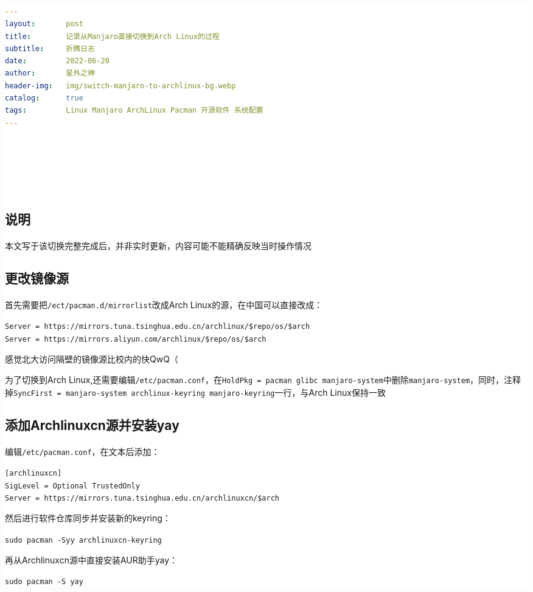 ```yaml
---
layout:       post
title:        记录从Manjaro直接切换到Arch Linux的过程
subtitle:     折腾日志
date:         2022-06-20
author:       星外之神
header-img:   img/switch-manjaro-to-archlinux-bg.webp
catalog:      true
tags:         Linux Manjaro ArchLinux Pacman 开源软件 系统配置
---
```


<iframe frameborder="no" border="0" marginwidth="0" marginheight="0" width="330" height="86" src="//music.163.com/outchain/player?type=2&id=444356916&auto=1&height=66"></iframe>

## 说明

本文写于该切换完整完成后，并非实时更新，内容可能不能精确反映当时操作情况

## 更改镜像源

首先需要把`/ect/pacman.d/mirrorlist`改成Arch Linux的源，在中国可以直接改成：

```
Server = https://mirrors.tuna.tsinghua.edu.cn/archlinux/$repo/os/$arch
Server = https://mirrors.aliyun.com/archlinux/$repo/os/$arch
```

感觉北大访问隔壁的镜像源比校内的快QwQ（

为了切换到Arch Linux,还需要编辑`/etc/pacman.conf`，在`HoldPkg = pacman glibc manjaro-system`中删除`manjaro-system`，同时，注释掉`SyncFirst = manjaro-system archlinux-keyring manjaro-keyring`一行，与Arch Linux保持一致

## 添加Archlinuxcn源并安装yay

编辑`/etc/pacman.conf`，在文本后添加：

```
[archlinuxcn]
SigLevel = Optional TrustedOnly
Server = https://mirrors.tuna.tsinghua.edu.cn/archlinuxcn/$arch
```

然后进行软件仓库同步并安装新的keyring：

```shell
sudo pacman -Syy archlinuxcn-keyring
```

再从Archlinuxcn源中直接安装AUR助手yay：

```shell
sudo pacman -S yay
```
